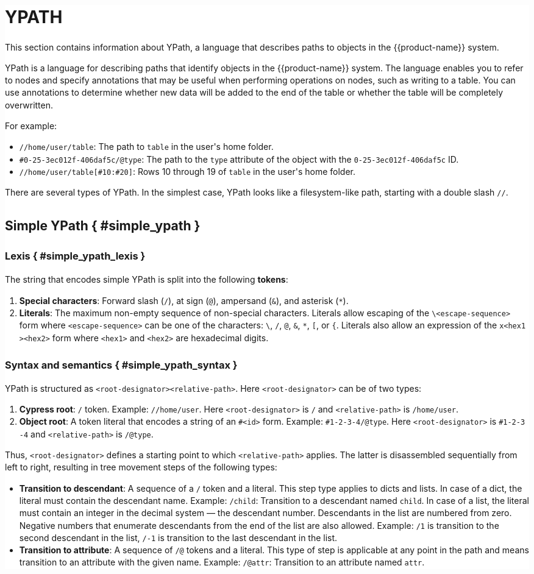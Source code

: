 # YPATH

This section contains information about YPath, a language that describes paths to objects in the {{product-name}} system.

YPath is a language for describing paths that identify objects in the {{product-name}} system. The language enables you to refer to nodes and specify annotations that may be useful when performing operations on nodes, such as writing to a table. You can use annotations to determine whether new data will be added to the end of the table or whether the table will be completely overwritten.

For example:

- `//home/user/table`: The path to `table` in the user's home folder.
- `#0-25-3ec012f-406daf5c/@type`: The path to the `type` attribute of the object with the `0-25-3ec012f-406daf5c` ID.
- `//home/user/table[#10:#20]`: Rows 10 through 19 of `table` in the user's home folder.

There are several types of YPath. In the simplest case, YPath looks like a filesystem-like path, starting with a double slash `//`.

## Simple YPath { #simple_ypath }

### Lexis { #simple_ypath_lexis }

The string that encodes simple YPath is split into the following **tokens**:

1. **Special characters**: Forward slash (`/`), at sign (`@`), ampersand (`&`), and asterisk (`*`).
2. **Literals**: The maximum non-empty sequence of non-special characters. Literals allow escaping of the `\<escape-sequence>` form where `<escape-sequence>` can be one of the characters: `\`, `/`, `@`, `&`, `*`, `[`, or `{`. Literals also allow an expression of the `x<hex1><hex2>` form where `<hex1>` and `<hex2>` are hexadecimal digits.

### Syntax and semantics { #simple_ypath_syntax }

YPath is structured as `<root-designator><relative-path>`. Here `<root-designator>` can be of two types:

1. **Cypress root**: `/` token.
   Example: `//home/user`. Here `<root-designator>` is `/` and `<relative-path>` is `/home/user`.
2. **Object root**: A token literal that encodes a string of an `#<id>` form.
   Example: `#1-2-3-4/@type`. Here `<root-designator>` is `#1-2-3-4` and `<relative-path>` is `/@type`.

Thus, `<root-designator>` defines a starting point to which `<relative-path>` applies. The latter is disassembled sequentially from left to right, resulting in tree movement steps of the following types:

- **Transition to descendant**: A sequence of a `/` token and a literal.
   This step type applies to dicts and lists. In case of a dict, the literal must contain the descendant name. Example: `/child`: Transition to a descendant named `child`.
   In case of a list, the literal must contain an integer in the decimal system — the descendant number. Descendants in the list are numbered from zero. Negative numbers that enumerate descendants from the end of the list are also allowed. Example: `/1` is transition to the second descendant in the list, `/-1` is transition to the last descendant in the list.
- **Transition to attribute**: A sequence of `/@` tokens and a literal.
   This type of step is applicable at any point in the path and means transition to an attribute with the given name. Example: `/@attr`: Transition to an attribute named `attr`.
